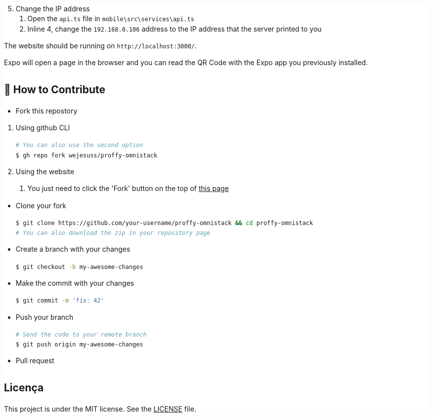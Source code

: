 5. Change the IP address
    1. Open the `api.ts` file in `mobile\src\services\api.ts`
    2. Inline 4, change the `192.168.0.106` address to the IP address that the server printed to you

The website should be running on `http://localhost:3000/`.

Expo will open a page in the browser and you can read the QR Code with the Expo app you previously installed.

## :link: How to Contribute

- Fork this repostory

1. Using github CLI
    ```bash
    # You can also use the second option
    $ gh repo fork wejesuss/proffy-omnistack
    ```

2. Using the website
    1. You just need to click the 'Fork' button on the top of [this page](https://github.com/wejesuss/proffy-omnistack)

- Clone your fork
    ```bash
    $ git clone https://github.com/your-username/proffy-omnistack && cd proffy-omnistack
    # You can also download the zip in your repository page
    ```

- Create a branch with your changes
    ```bash
    $ git checkout -b my-awesome-changes
    ```

- Make the commit with your changes
    ```bash
    $ git commit -m 'fix: 42'
    ```

- Push your branch
    ```bash
    # Send the code to your remote branch
    $ git push origin my-awesome-changes
    ```

- Pull request

## Licença

This project is under the MIT license. See the [LICENSE](LICENSE) file.
